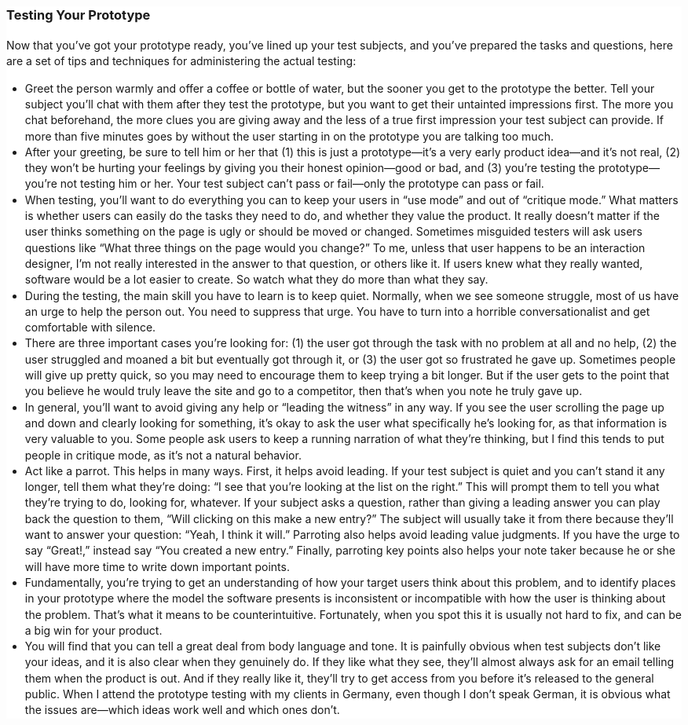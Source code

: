### Testing Your Prototype
Now that you’ve got your prototype ready, you’ve lined up your test subjects, and you’ve prepared the tasks and questions, here are a set of tips and techniques for administering the actual testing:

* Greet the person warmly and offer a coffee or bottle of water, but the sooner you get to the prototype the better. Tell your subject you’ll chat with them after they test the prototype, but you want to get their untainted impressions first. The more you chat beforehand, the more clues you are giving away and the less of a true first impression your test subject can provide. If more than five minutes goes by without the user starting in on the prototype you are talking too much.
* After your greeting, be sure to tell him or her that (1) this is just a prototype—it’s a very early product idea—and it’s not real, (2) they won’t be hurting your feelings by giving you their honest opinion—good or bad, and (3) you’re testing the prototype—you’re not testing him or her. Your test subject can’t pass or fail—only the prototype can pass or fail.
* When testing, you’ll want to do everything you can to keep your users in “use mode” and out of “critique mode.” What matters is whether users can easily do the tasks they need to do, and whether they value the product. It really doesn’t matter if the user thinks something on the page is ugly or should be moved or changed. Sometimes misguided testers will ask users questions like “What three things on the page would you change?” To me, unless that user happens to be an interaction designer, I’m not really interested in the answer to that question, or others like it. If users knew what they really wanted, software would be a lot easier to create. So watch what they do more than what they say.
* During the testing, the main skill you have to learn is to keep quiet. Normally, when we see someone struggle, most of us have an urge to help the person out. You need to suppress that urge. You have to turn into a horrible conversationalist and get comfortable with silence.
* There are three important cases you’re looking for: (1) the user got through the task with no problem at all and no help, (2) the user struggled and moaned a bit but eventually got through it, or (3) the user got so frustrated he gave up. Sometimes people will give up pretty quick, so you may need to encourage them to keep trying a bit longer. But if the user gets to the point that you believe he would truly leave the site and go to a competitor, then that’s when you note he truly gave up.
* In general, you’ll want to avoid giving any help or “leading the witness” in any way. If you see the user scrolling the page up and down and clearly looking for something, it’s okay to ask the user what specifically he’s looking for, as that information is very valuable to you. Some people ask users to keep a running narration of what they’re thinking, but I find this tends to put people in critique mode, as it’s not a natural behavior.
* Act like a parrot. This helps in many ways. First, it helps avoid leading. If your test subject is quiet and you can’t stand it any longer, tell them what they’re doing: “I see that you’re looking at the list on the right.” This will prompt them to tell you what they’re trying to do, looking for, whatever. If your subject asks a question, rather than giving a leading answer you can play back the question to them, “Will clicking on this make a new entry?” The subject will usually take it from there because they’ll want to answer your question: “Yeah, I think it will.” Parroting also helps avoid leading value judgments. If you have the urge to say “Great!,” instead say “You created a new entry.” Finally, parroting key points also helps your note taker because he or she will have more time to write down important points.
* Fundamentally, you’re trying to get an understanding of how your target users think about this problem, and to identify places in your prototype where the model the software presents is inconsistent or incompatible with how the user is thinking about the problem. That’s what it means to be counterintuitive. Fortunately, when you spot this it is usually not hard to fix, and can be a big win for your product.
* You will find that you can tell a great deal from body language and tone. It is painfully obvious when test subjects don’t like your ideas, and it is also clear when they genuinely do. If they like what they see, they’ll almost always ask for an email telling them when the product is out. And if they really like it, they’ll try to get access from you before it’s released to the general public. When I attend the prototype testing with my clients in Germany, even though I don’t speak German, it is obvious what the issues are—which ideas work well and which ones don’t.
